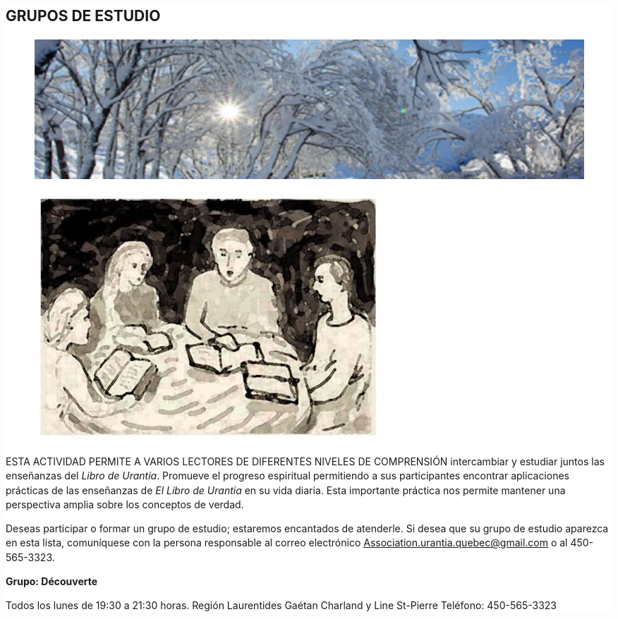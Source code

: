## GRUPOS DE ESTUDIO

<figure id="Figure_13" class="image urantiapedia">
<img src="/image/article/Reflectivite/035.jpg">
</figure>

<figure id="Figure_14" class="image urantiapedia image-style-align-right">
<img src="/image/article/Reflectivite/2010/003.jpg">
</figure>

ESTA ACTIVIDAD PERMITE A VARIOS LECTORES DE DIFERENTES NIVELES DE COMPRENSIÓN intercambiar y estudiar juntos las enseñanzas del _Libro de Urantia_. Promueve el progreso espiritual permitiendo a sus participantes encontrar aplicaciones prácticas de las enseñanzas de _El Libro de Urantia_ en su vida diaria. Esta importante práctica nos permite mantener una perspectiva amplia sobre los conceptos de verdad.

Deseas participar o formar un grupo de estudio; estaremos encantados de atenderle. Si desea que su grupo de estudio aparezca en esta lista, comuníquese con la persona responsable al correo electrónico Association.urantia.quebec@gmail.com o al 450-565-3323.

**Grupo: Découverte**

Todos los lunes de 19:30 a 21:30 horas.
Región Laurentides Gaétan Charland y Line St-Pierre
Teléfono: 450-565-3323
